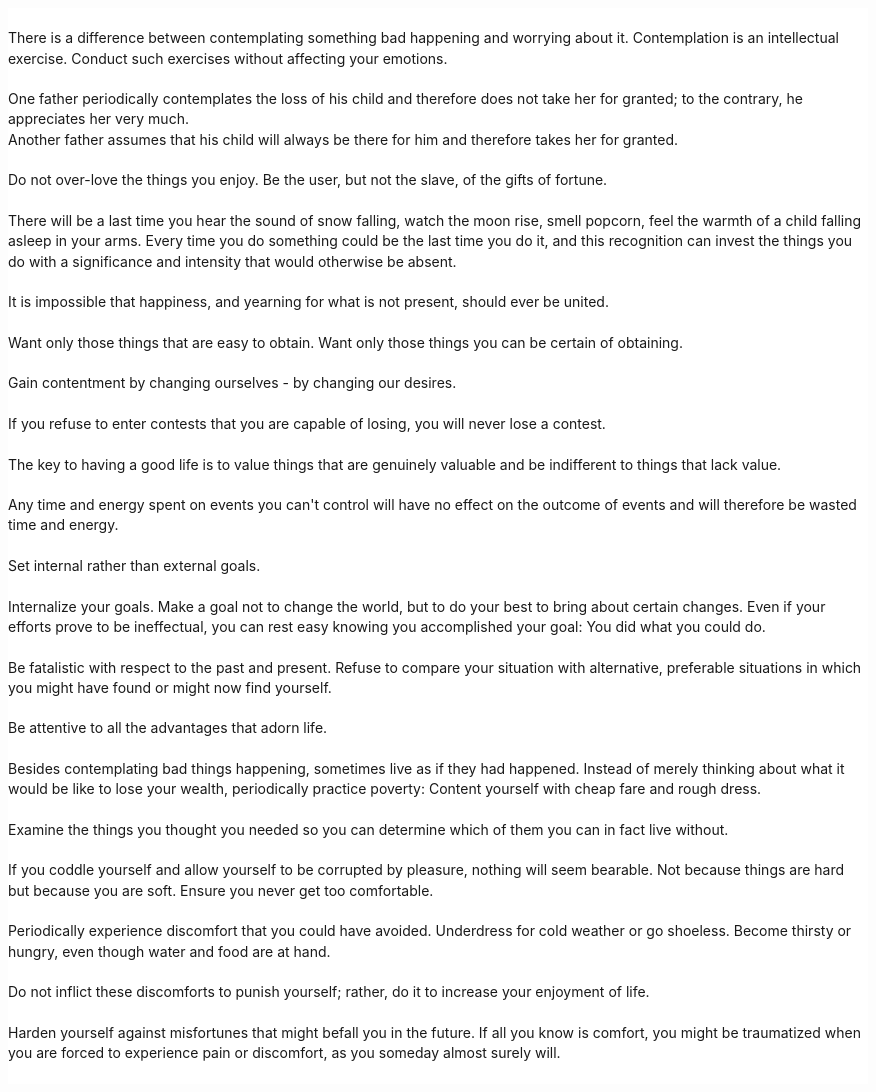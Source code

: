 <br>
There is a difference between contemplating something bad happening and worrying about it. Contemplation is an intellectual exercise. Conduct such exercises without affecting your emotions.<br>
<br>
One father periodically contemplates the loss of his child and therefore does not take her for granted; to the contrary, he appreciates her very much.<br>
Another father assumes that his child will always be there for him and therefore takes her for granted.<br>
<br>
Do not over-love the things you enjoy. Be the user, but not the slave, of the gifts of fortune.<br>
<br>
There will be a last time you hear the sound of snow falling, watch the moon rise, smell popcorn, feel the warmth of a child falling asleep in your arms.  Every time you do something could be the last time you do it, and this recognition can invest the things you do with a significance and intensity that would otherwise be absent.<br>
<br>
It is impossible that happiness, and yearning for what is not present, should ever be united.<br>
<br>
Want only those things that are easy to obtain. Want only those things you can be certain of obtaining.<br>
<br>
Gain contentment by changing ourselves - by changing our desires.<br>
<br>
If you refuse to enter contests that you are capable of losing, you will never lose a contest.<br>
<br>
The key to having a good life is to value things that are genuinely valuable and be indifferent to things that lack value.<br>
<br>
Any time and energy spent on events you can't control will have no effect on the outcome of events and will therefore be wasted time and energy.<br>
<br>
Set internal rather than external goals.<br>
<br>
Internalize your goals. Make a goal not to change the world, but to do your best to bring about certain changes. Even if your efforts prove to be ineffectual, you can rest easy knowing you accomplished your goal: You did what you could do.<br>
<br>
Be fatalistic with respect to the past and present. Refuse to compare your situation with alternative, preferable situations in which you might have found or might now find yourself.<br>
<br>
Be attentive to all the advantages that adorn life.<br>
<br>
Besides contemplating bad things happening, sometimes live as if they had happened. Instead of merely thinking about what it would be like to lose your wealth, periodically practice poverty: Content yourself with cheap fare and rough dress.<br>
<br>
Examine the things you thought you needed so you can determine which of them you can in fact live without.<br>
<br>
If you coddle yourself and allow yourself to be corrupted by pleasure, nothing will seem bearable. Not because things are hard but because you are soft. Ensure you never get too comfortable.<br>
<br>
Periodically experience discomfort that you could have avoided. Underdress for cold weather or go shoeless. Become thirsty or hungry, even though water and food are at hand.<br>
<br>
Do not inflict these discomforts to punish yourself; rather, do it to increase your enjoyment of life.<br>
<br>
Harden yourself against misfortunes that might befall you in the future. If all you know is comfort, you might be traumatized when you are forced to experience pain or discomfort, as you someday almost surely will.<br>
<br>